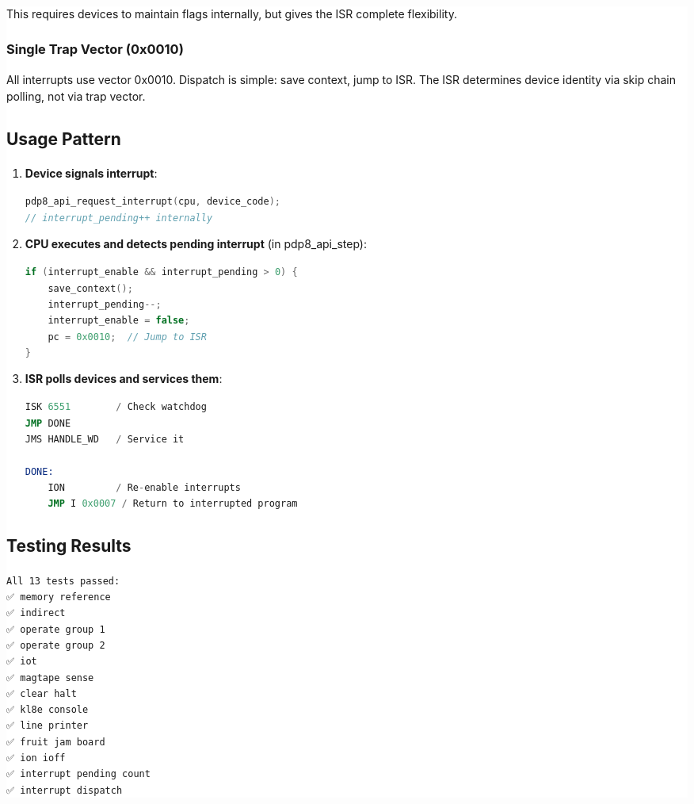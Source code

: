 This requires devices to maintain flags internally, but gives the ISR complete flexibility.

### Single Trap Vector (0x0010)
All interrupts use vector 0x0010. Dispatch is simple: save context, jump to ISR. The ISR determines device identity via skip chain polling, not via trap vector.

## Usage Pattern

1. **Device signals interrupt**:
   ```c
   pdp8_api_request_interrupt(cpu, device_code);
   // interrupt_pending++ internally
   ```

2. **CPU executes and detects pending interrupt** (in pdp8_api_step):
   ```c
   if (interrupt_enable && interrupt_pending > 0) {
       save_context();
       interrupt_pending--;
       interrupt_enable = false;
       pc = 0x0010;  // Jump to ISR
   }
   ```

3. **ISR polls devices and services them**:
   ```asm
   ISK 6551        / Check watchdog
   JMP DONE
   JMS HANDLE_WD   / Service it
   
   DONE:
       ION         / Re-enable interrupts
       JMP I 0x0007 / Return to interrupted program
   ```

## Testing Results

```
All 13 tests passed:
✅ memory reference
✅ indirect
✅ operate group 1
✅ operate group 2
✅ iot
✅ magtape sense
✅ clear halt
✅ kl8e console
✅ line printer
✅ fruit jam board
✅ ion ioff
✅ interrupt pending count
✅ interrupt dispatch
```
